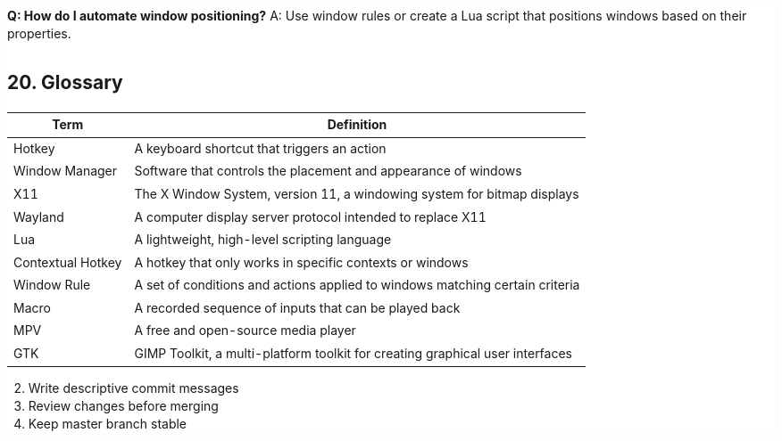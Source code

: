 **Q: How do I automate window positioning?**
A: Use window rules or create a Lua script that positions windows based on their properties.

## 20. Glossary

| Term | Definition |
|------|------------|
| Hotkey | A keyboard shortcut that triggers an action |
| Window Manager | Software that controls the placement and appearance of windows |
| X11 | The X Window System, version 11, a windowing system for bitmap displays |
| Wayland | A computer display server protocol intended to replace X11 |
| Lua | A lightweight, high-level scripting language |
| Contextual Hotkey | A hotkey that only works in specific contexts or windows |
| Window Rule | A set of conditions and actions applied to windows matching certain criteria |
| Macro | A recorded sequence of inputs that can be played back |
| MPV | A free and open-source media player |
| GTK | GIMP Toolkit, a multi-platform toolkit for creating graphical user interfaces |

2. Write descriptive commit messages
3. Review changes before merging
4. Keep master branch stable
